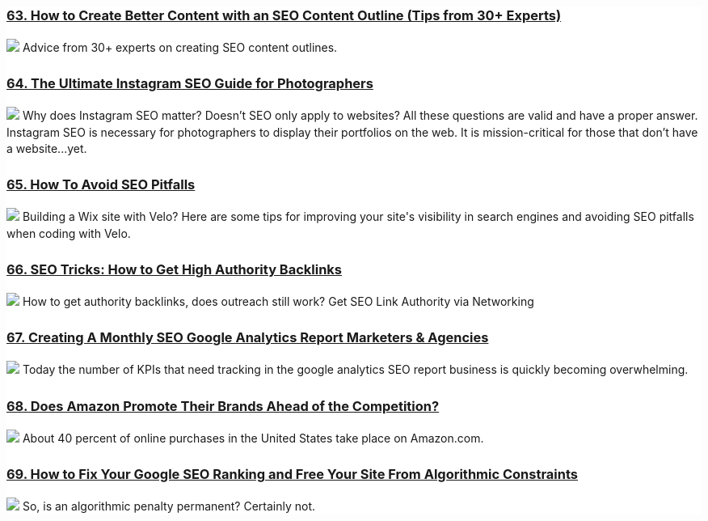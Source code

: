 ### [63. How to Create Better Content with an SEO Content Outline (Tips from 30+ Experts)](https://hackernoon.com/how-to-create-better-content-with-an-seo-content-outline-tips-from-30-experts)
![](https://cdn.hackernoon.com/images/IUO5bvDrdvh2qlYIi2jKy7kby2m1-k093hm2.jpeg)
Advice from 30+ experts on creating SEO content outlines.

### [64. The Ultimate Instagram SEO Guide for Photographers](https://hackernoon.com/the-ultimate-instagram-seo-guide-for-photographers-cz4a3ze4)
![](https://firebasestorage.googleapis.com/v0/b/hackernoon-app.appspot.com/o/images%2FzbMYlwx2FUXmG84zZaFFGKI73Sy2-4d93x2r.jpeg?alt=media&token=63469d10-22e0-4d49-90c0-33eeb3a04a5f)
Why does Instagram SEO matter? Doesn’t SEO only apply to websites? All these questions are valid and have a proper answer. Instagram SEO is necessary for photographers to display their portfolios on the web. It is mission-critical for those that don’t have a website...yet.

### [65. How To Avoid SEO Pitfalls](https://hackernoon.com/how-to-avoid-seo-pitfalls-dk2l341q)
![](https://cdn.hackernoon.com/images/3nhao37bBEfHA9RTQ0WNVWfXPD02-hc1934si.jpeg)
Building a Wix site with Velo? Here are some tips for improving your site's visibility in search engines and avoiding SEO pitfalls when coding with Velo.

### [66. SEO Tricks: How to Get High Authority Backlinks](https://hackernoon.com/seo-tricks-how-to-get-high-authority-backlinks-ho2737tf)
![](https://cdn.hackernoon.com/images/6irX5PLPlXZGiButHHTXA4hL8Rm1-0i836nr.jpeg)
How to get authority backlinks, does outreach still work? Get SEO Link Authority via Networking

### [67. Creating A Monthly SEO Google Analytics Report Marketers & Agencies](https://hackernoon.com/creating-a-monthly-seo-google-analytics-report-marketers-and-agencies-1e3s36cu)
![](https://cdn.hackernoon.com/images/aPAKFd9xyjdfpwAGBDC8m9toOiI2-js1k34oh.jpeg)
Today the number of KPIs that need tracking in the google analytics SEO report business is quickly becoming overwhelming. 

### [68. Does Amazon Promote Their Brands Ahead of the Competition? ](https://hackernoon.com/does-amazon-promote-their-brands-ahead-of-the-competition)
![](https://cdn.hackernoon.com/images/HgNYtFi17WbGLaRvGCmxhdy7K5L2-vql2ibf.jpeg)
About 40 percent of online purchases in the United States take place on Amazon.com. 

### [69. How to Fix Your Google SEO Ranking and Free Your Site From Algorithmic Constraints ](https://hackernoon.com/how-to-fix-your-google-seo-ranking-and-free-your-site-from-algorithmic-constraints)
![](https://cdn.hackernoon.com/images/M6G22rxQzLTqx37eMqcSVG1Ybvj2-8923osy.jpeg)
So, is an algorithmic penalty permanent? Certainly not.
